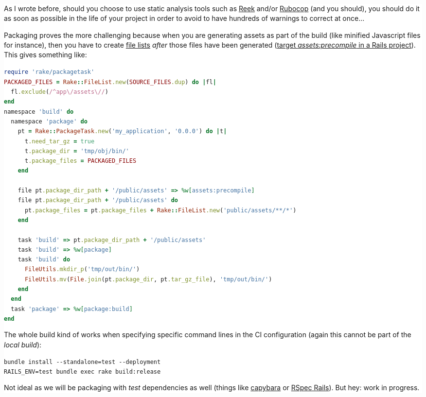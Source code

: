 As I wrote before, should you choose to use static analysis tools such as [Reek](https://github.com/troessner/reek) and/or [Rubocop](https://rubocop.org/) (and you should), you should do it as soon as possible in the life of your project in order to avoid to have hundreds of warnings to correct at once...

Packaging proves the more challenging because when you are generating assets as part of the build (like minified Javascript files for instance), then you have to create [file lists](https://ruby-doc.org/stdlib-trunk/libdoc/rake/rdoc/Rake/FileList.html) *after* those files have been generated ([target *assets:precompile* in a Rails project](https://guides.rubyonrails.org/asset_pipeline.html#precompiling-assets)). This gives something like:
```rb
require 'rake/packagetask'
PACKAGED_FILES = Rake::FileList.new(SOURCE_FILES.dup) do |fl|
  fl.exclude(/^app\/assets\//)
end
namespace 'build' do
  namespace 'package' do
    pt = Rake::PackageTask.new('my_application', '0.0.0') do |t|
      t.need_tar_gz = true
      t.package_dir = 'tmp/obj/bin/'
      t.package_files = PACKAGED_FILES
    end

    file pt.package_dir_path + '/public/assets' => %w[assets:precompile]
    file pt.package_dir_path + '/public/assets' do
      pt.package_files = pt.package_files + Rake::FileList.new('public/assets/**/*')
    end

    task 'build' => pt.package_dir_path + '/public/assets'
    task 'build' => %w[package]
    task 'build' do
      FileUtils.mkdir_p('tmp/out/bin/')
      FileUtils.mv(File.join(pt.package_dir, pt.tar_gz_file), 'tmp/out/bin/')
    end
  end
  task 'package' => %w[package:build]
end
```

The whole build kind of works when specifying specific command lines in the CI configuration (again this cannot be part of the *local build*):
```shell
bundle install --standalone=test --deployment
RAILS_ENV=test bundle exec rake build:release
```
Not ideal as we will be packaging with *test* dependencies as well (things like [capybara](http://teamcapybara.github.io/capybara/) or [RSpec Rails](https://relishapp.com/rspec/rspec-rails/docs)). But hey: work in progress.


